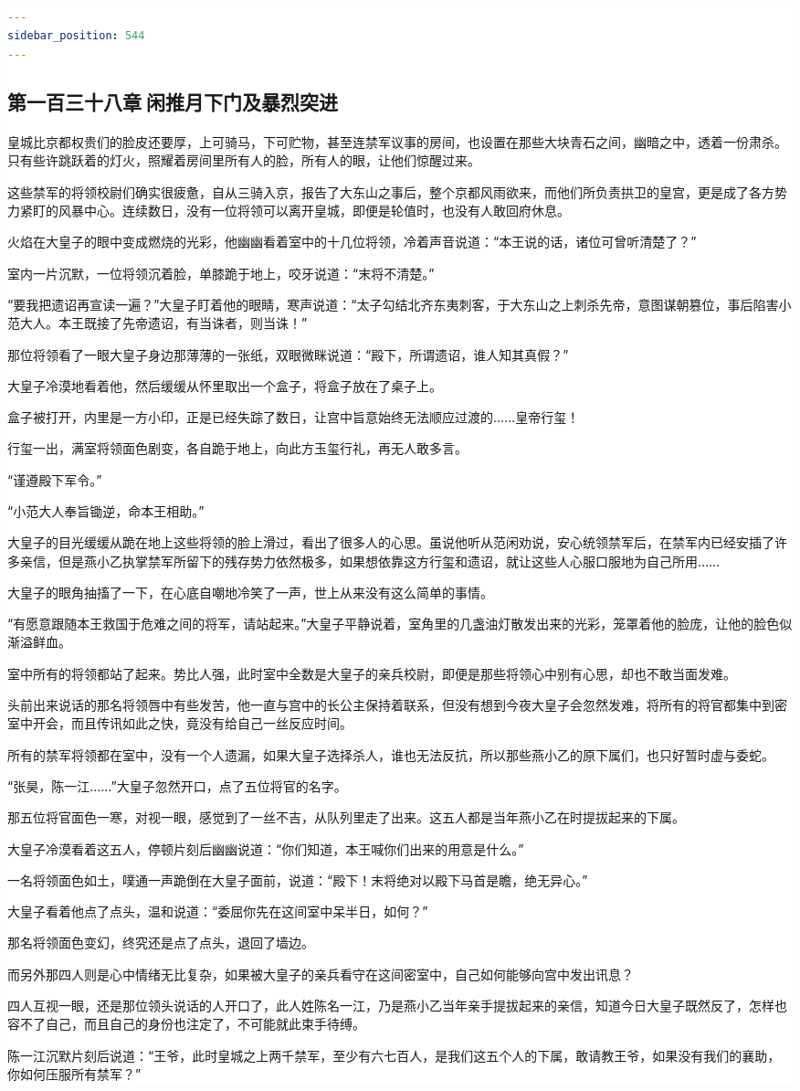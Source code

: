 ```yaml
---
sidebar_position: 544
---
```


## 第一百三十八章 **闲推月下门及暴烈突进**

皇城比京都权贵们的脸皮还要厚，上可骑马，下可贮物，甚至连禁军议事的房间，也设置在那些大块青石之间，幽暗之中，透着一份肃杀。只有些许跳跃着的灯火，照耀着房间里所有人的脸，所有人的眼，让他们惊醒过来。

这些禁军的将领校尉们确实很疲惫，自从三骑入京，报告了大东山之事后，整个京都风雨欲来，而他们所负责拱卫的皇宫，更是成了各方势力紧盯的风暴中心。连续数日，没有一位将领可以离开皇城，即便是轮值时，也没有人敢回府休息。

火焰在大皇子的眼中变成燃烧的光彩，他幽幽看着室中的十几位将领，冷着声音说道：“本王说的话，诸位可曾听清楚了？”

室内一片沉默，一位将领沉着脸，单膝跪于地上，咬牙说道：“末将不清楚。”

“要我把遗诏再宣读一遍？”大皇子盯着他的眼睛，寒声说道：“太子勾结北齐东夷刺客，于大东山之上刺杀先帝，意图谋朝篡位，事后陷害小范大人。本王既接了先帝遗诏，有当诛者，则当诛！”

那位将领看了一眼大皇子身边那薄薄的一张纸，双眼微眯说道：“殿下，所谓遗诏，谁人知其真假？”

大皇子冷漠地看着他，然后缓缓从怀里取出一个盒子，将盒子放在了桌子上。

盒子被打开，内里是一方小印，正是已经失踪了数日，让宫中旨意始终无法顺应过渡的……皇帝行玺！

行玺一出，满室将领面色剧变，各自跪于地上，向此方玉玺行礼，再无人敢多言。

“谨遵殿下军令。”

“小范大人奉旨锄逆，命本王相助。”

大皇子的目光缓缓从跪在地上这些将领的脸上滑过，看出了很多人的心思。虽说他听从范闲劝说，安心统领禁军后，在禁军内已经安插了许多亲信，但是燕小乙执掌禁军所留下的残存势力依然极多，如果想依靠这方行玺和遗诏，就让这些人心服口服地为自己所用……

大皇子的眼角抽搐了一下，在心底自嘲地冷笑了一声，世上从来没有这么简单的事情。

“有愿意跟随本王救国于危难之间的将军，请站起来。”大皇子平静说着，室角里的几盏油灯散发出来的光彩，笼罩着他的脸庞，让他的脸色似渐溢鲜血。

室中所有的将领都站了起来。势比人强，此时室中全数是大皇子的亲兵校尉，即便是那些将领心中别有心思，却也不敢当面发难。

头前出来说话的那名将领唇中有些发苦，他一直与宫中的长公主保持着联系，但没有想到今夜大皇子会忽然发难，将所有的将官都集中到密室中开会，而且传讯如此之快，竟没有给自己一丝反应时间。

所有的禁军将领都在室中，没有一个人遗漏，如果大皇子选择杀人，谁也无法反抗，所以那些燕小乙的原下属们，也只好暂时虚与委蛇。

“张昊，陈一江……”大皇子忽然开口，点了五位将官的名字。

那五位将官面色一寒，对视一眼，感觉到了一丝不吉，从队列里走了出来。这五人都是当年燕小乙在时提拔起来的下属。

大皇子冷漠看着这五人，停顿片刻后幽幽说道：“你们知道，本王喊你们出来的用意是什么。”

一名将领面色如土，噗通一声跪倒在大皇子面前，说道：“殿下！末将绝对以殿下马首是瞻，绝无异心。”

大皇子看着他点了点头，温和说道：“委屈你先在这间室中呆半日，如何？”

那名将领面色变幻，终究还是点了点头，退回了墙边。

而另外那四人则是心中情绪无比复杂，如果被大皇子的亲兵看守在这间密室中，自己如何能够向宫中发出讯息？

四人互视一眼，还是那位领头说话的人开口了，此人姓陈名一江，乃是燕小乙当年亲手提拔起来的亲信，知道今日大皇子既然反了，怎样也容不了自己，而且自己的身份也注定了，不可能就此束手待缚。

陈一江沉默片刻后说道：“王爷，此时皇城之上两千禁军，至少有六七百人，是我们这五个人的下属，敢请教王爷，如果没有我们的襄助，你如何压服所有禁军？”
